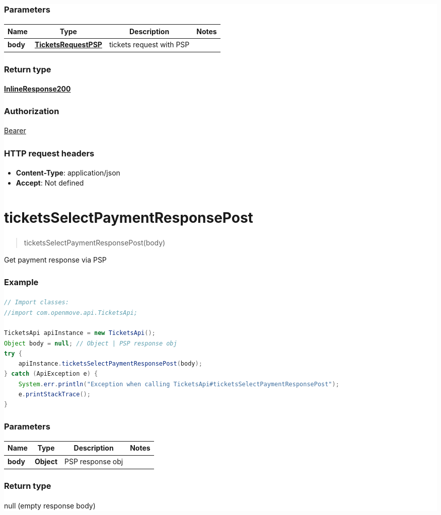 ```java
```

### Parameters

Name | Type | Description  | Notes
------------- | ------------- | ------------- | -------------
 **body** | [**TicketsRequestPSP**](TicketsRequestPSP.md)| tickets request with PSP |

### Return type

[**InlineResponse200**](InlineResponse200.md)

### Authorization

[Bearer](../README.md#Bearer)

### HTTP request headers

 - **Content-Type**: application/json
 - **Accept**: Not defined

<a name="ticketsSelectPaymentResponsePost"></a>
# **ticketsSelectPaymentResponsePost**
> ticketsSelectPaymentResponsePost(body)

Get payment response via PSP

### Example
```java
// Import classes:
//import com.openmove.api.TicketsApi;

TicketsApi apiInstance = new TicketsApi();
Object body = null; // Object | PSP response obj
try {
    apiInstance.ticketsSelectPaymentResponsePost(body);
} catch (ApiException e) {
    System.err.println("Exception when calling TicketsApi#ticketsSelectPaymentResponsePost");
    e.printStackTrace();
}
```

### Parameters

Name | Type | Description  | Notes
------------- | ------------- | ------------- | -------------
 **body** | **Object**| PSP response obj |

### Return type

null (empty response body)
